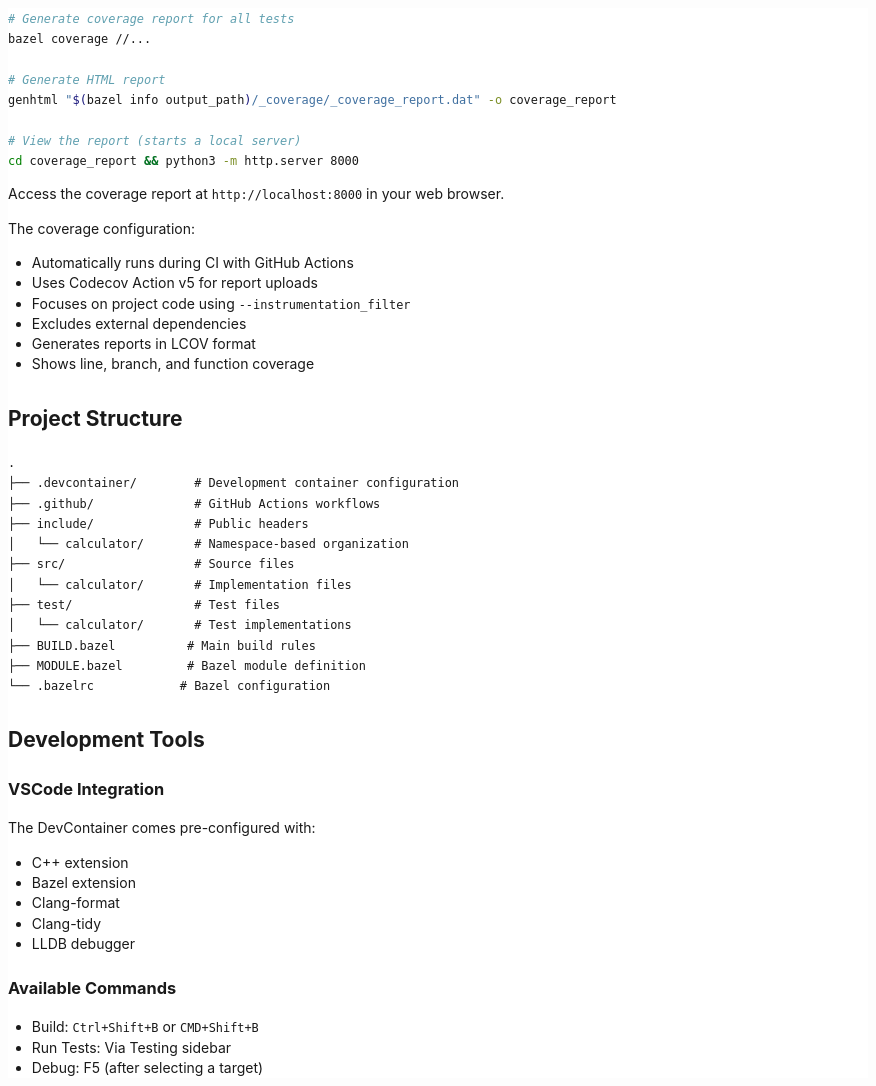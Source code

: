 ```bash
# Generate coverage report for all tests
bazel coverage //...

# Generate HTML report
genhtml "$(bazel info output_path)/_coverage/_coverage_report.dat" -o coverage_report

# View the report (starts a local server)
cd coverage_report && python3 -m http.server 8000
```

Access the coverage report at `http://localhost:8000` in your web browser.

The coverage configuration:
- Automatically runs during CI with GitHub Actions
- Uses Codecov Action v5 for report uploads
- Focuses on project code using `--instrumentation_filter`
- Excludes external dependencies
- Generates reports in LCOV format
- Shows line, branch, and function coverage

## Project Structure

```
.
├── .devcontainer/        # Development container configuration
├── .github/              # GitHub Actions workflows
├── include/              # Public headers
│   └── calculator/       # Namespace-based organization
├── src/                  # Source files
│   └── calculator/       # Implementation files
├── test/                 # Test files
│   └── calculator/       # Test implementations
├── BUILD.bazel          # Main build rules
├── MODULE.bazel         # Bazel module definition
└── .bazelrc            # Bazel configuration
```

## Development Tools

### VSCode Integration

The DevContainer comes pre-configured with:
- C++ extension
- Bazel extension
- Clang-format
- Clang-tidy
- LLDB debugger

### Available Commands

- Build: `Ctrl+Shift+B` or `CMD+Shift+B`
- Run Tests: Via Testing sidebar
- Debug: F5 (after selecting a target)
